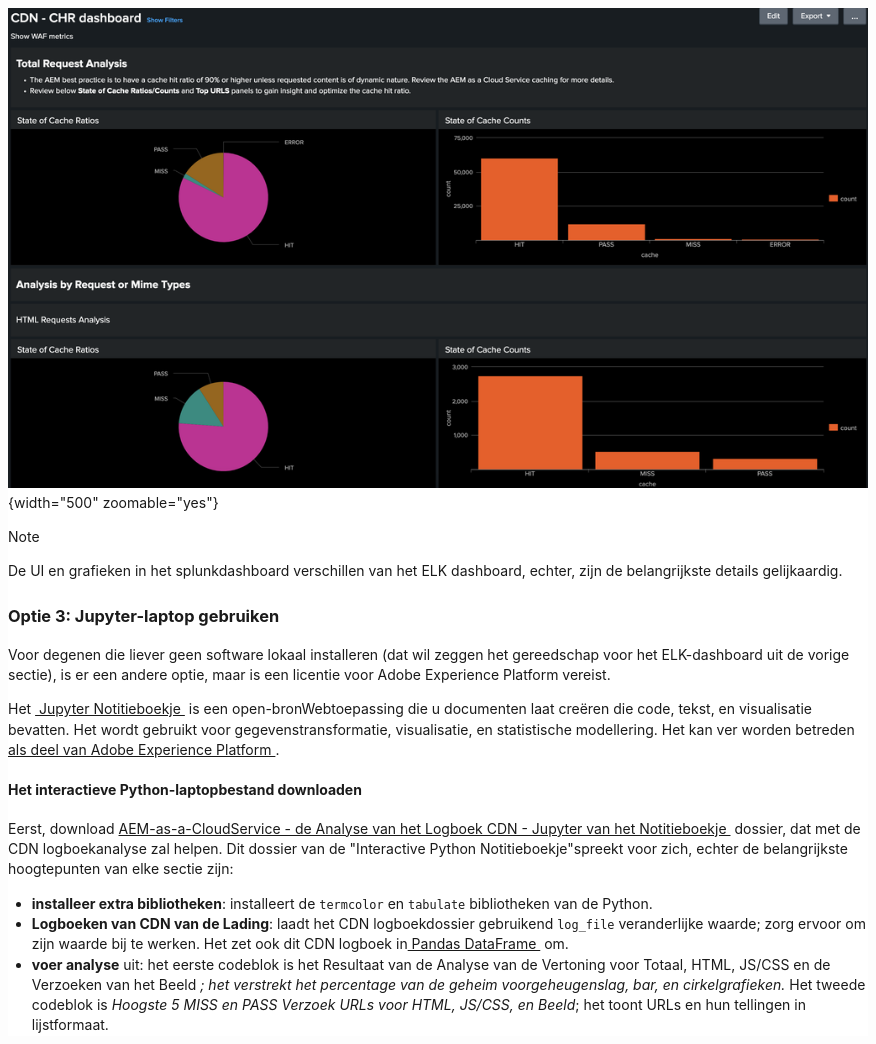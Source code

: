    ![&#x200B; Splunk Dashboard &#x200B;](assets/cdn-logs-analysis/splunk-CHR-dashboard.png){width="500" zoomable="yes"}

>[!NOTE]
>
>De UI en grafieken in het splunkdashboard verschillen van het ELK dashboard, echter, zijn de belangrijkste details gelijkaardig.

### Optie 3: Jupyter-laptop gebruiken

Voor degenen die liever geen software lokaal installeren (dat wil zeggen het gereedschap voor het ELK-dashboard uit de vorige sectie), is er een andere optie, maar is een licentie voor Adobe Experience Platform vereist.

Het [&#x200B; Jupyter Notitieboekje &#x200B;](https://jupyter.org/) is een open-bronWebtoepassing die u documenten laat creëren die code, tekst, en visualisatie bevatten. Het wordt gebruikt voor gegevenstransformatie, visualisatie, en statistische modellering. Het kan ver worden betreden [&#x200B; als deel van Adobe Experience Platform &#x200B;](https://experienceleague.adobe.com/nl/docs/experience-platform/data-science-workspace/jupyterlab/analyze-your-data).

#### Het interactieve Python-laptopbestand downloaden

Eerst, download [&#x200B; AEM-as-a-CloudService - de Analyse van het Logboek CDN - Jupyter van het Notitieboekje &#x200B;](./assets/cdn-logs-analysis/aemcs_cdn_logs_analysis.ipynb) dossier, dat met de CDN logboekanalyse zal helpen. Dit dossier van de &quot;Interactive Python Notitieboekje&quot;spreekt voor zich, echter de belangrijkste hoogtepunten van elke sectie zijn:

- **installeer extra bibliotheken**: installeert de `termcolor` en `tabulate` bibliotheken van de Python.
- **Logboeken van CDN van de Lading**: laadt het CDN logboekdossier gebruikend `log_file` veranderlijke waarde; zorg ervoor om zijn waarde bij te werken. Het zet ook dit CDN logboek in [&#x200B; Pandas DataFrame &#x200B;](https://pandas.pydata.org/docs/reference/frame.html) om.
- **voer analyse** uit: het eerste codeblok is het Resultaat van de Analyse van de Vertoning voor Totaal, HTML, JS/CSS en de Verzoeken van het Beeld _; het verstrekt het percentage van de geheim voorgeheugenslag, bar, en cirkelgrafieken._
Het tweede codeblok is _Hoogste 5 MISS en PASS Verzoek URLs voor HTML, JS/CSS, en Beeld_; het toont URLs en hun tellingen in lijstformaat.

